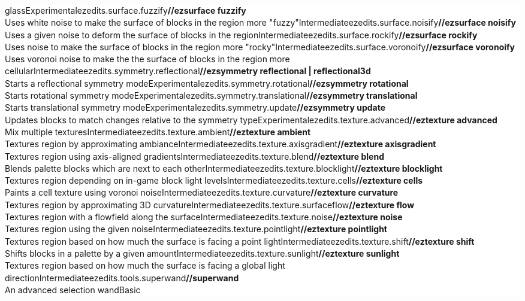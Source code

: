glass</td><td>Experimental</td></tr><tr><td>ezedits.surface.fuzzify</td><td><strong>//ezsurface fuzzify</strong><br>Uses white noise to make the surface of blocks in the region more "fuzzy"</td><td>Intermediate</td></tr><tr><td>ezedits.surface.noisify</td><td><strong>//ezsurface noisify</strong><br>Uses a given noise to deform the surface of blocks in the region</td><td>Intermediate</td></tr><tr><td>ezedits.surface.rockify</td><td><strong>//ezsurface rockify</strong><br>Uses noise to make the surface of blocks in the region more "rocky"</td><td>Intermediate</td></tr><tr><td>ezedits.surface.voronoify</td><td><strong>//ezsurface voronoify</strong><br>Uses voronoi noise to make the the surface of blocks in the region more cellular</td><td>Intermediate</td></tr><tr><td>ezedits.symmetry.reflectional</td><td><strong>//ezsymmetry reflectional | reflectional3d</strong><br>Starts a reflectional symmetry mode</td><td>Experimental</td></tr><tr><td>ezedits.symmetry.rotational</td><td><strong>//ezsymmetry rotational</strong><br>Starts rotational symmetry mode</td><td>Experimental</td></tr><tr><td>ezedits.symmetry.translational</td><td><strong>//ezsymmetry translational</strong><br>Starts translational symmetry mode</td><td>Experimental</td></tr><tr><td>ezedits.symmetry.update</td><td><strong>//ezsymmetry update</strong><br>Updates blocks to match changes relative to the symmetry type</td><td>Experimental</td></tr><tr><td>ezedits.texture.advanced</td><td><strong>//eztexture advanced</strong><br>Mix multiple textures</td><td>Intermediate</td></tr><tr><td>ezedits.texture.ambient</td><td><strong>//eztexture ambient</strong><br>Textures region by approximating ambiance</td><td>Intermediate</td></tr><tr><td>ezedits.texture.axisgradient</td><td><strong>//eztexture axisgradient</strong><br>Textures region using axis-aligned gradients</td><td>Intermediate</td></tr><tr><td>ezedits.texture.blend</td><td><strong>//eztexture blend</strong><br>Blends palette blocks which are next to each other</td><td>Intermediate</td></tr><tr><td>ezedits.texture.blocklight</td><td><strong>//eztexture blocklight</strong><br>Textures region depending on in-game block light levels</td><td>Intermediate</td></tr><tr><td>ezedits.texture.cells</td><td><strong>//eztexture cells</strong><br>Paints a cell texture using voronoi noise</td><td>Intermediate</td></tr><tr><td>ezedits.texture.curvature</td><td><strong>//eztexture curvature</strong><br>Textures region by approximating 3D curvature</td><td>Intermediate</td></tr><tr><td>ezedits.texture.surfaceflow</td><td><strong>//eztexture flow</strong><br>Textures region with a flowfield along the surface</td><td>Intermediate</td></tr><tr><td>ezedits.texture.noise</td><td><strong>//eztexture noise</strong><br>Textures region using the given noise</td><td>Intermediate</td></tr><tr><td>ezedits.texture.pointlight</td><td><strong>//eztexture pointlight</strong><br>Textures region based on how much the surface is facing a point light</td><td>Intermediate</td></tr><tr><td>ezedits.texture.shift</td><td><strong>//eztexture shift</strong><br>Shifts blocks in a palette by a given amount</td><td>Intermediate</td></tr><tr><td>ezedits.texture.sunlight</td><td><strong>//eztexture sunlight</strong><br>Textures region based on how much the surface is facing a global light direction</td><td>Intermediate</td></tr><tr><td>ezedits.tools.superwand</td><td><strong>//superwand</strong><br>An advanced selection wand</td><td>Basic</td></tr></tbody></table>
